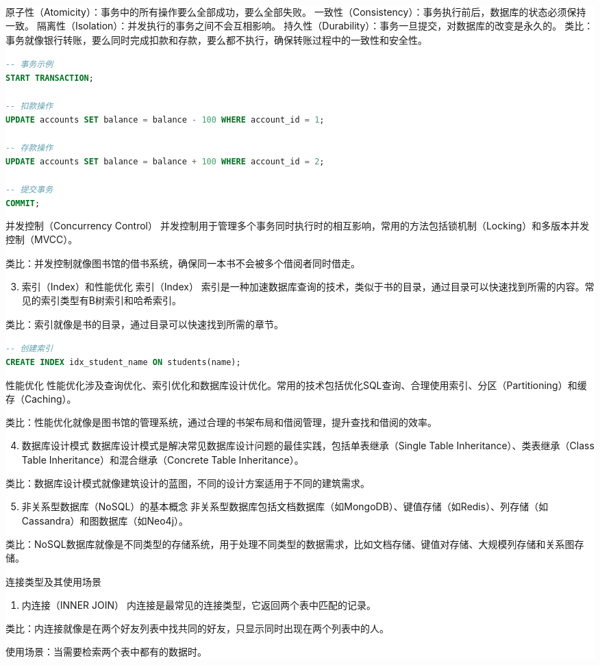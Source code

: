 原子性（Atomicity）：事务中的所有操作要么全部成功，要么全部失败。
一致性（Consistency）：事务执行前后，数据库的状态必须保持一致。
隔离性（Isolation）：并发执行的事务之间不会互相影响。
持久性（Durability）：事务一旦提交，对数据库的改变是永久的。
类比：事务就像银行转账，要么同时完成扣款和存款，要么都不执行，确保转账过程中的一致性和安全性。

```sql
-- 事务示例
START TRANSACTION;

-- 扣款操作
UPDATE accounts SET balance = balance - 100 WHERE account_id = 1;

-- 存款操作
UPDATE accounts SET balance = balance + 100 WHERE account_id = 2;

-- 提交事务
COMMIT;
```
并发控制（Concurrency Control）
并发控制用于管理多个事务同时执行时的相互影响，常用的方法包括锁机制（Locking）和多版本并发控制（MVCC）。

类比：并发控制就像图书馆的借书系统，确保同一本书不会被多个借阅者同时借走。

3. 索引（Index）和性能优化
索引（Index）
索引是一种加速数据库查询的技术，类似于书的目录，通过目录可以快速找到所需的内容。常见的索引类型有B树索引和哈希索引。

类比：索引就像是书的目录，通过目录可以快速找到所需的章节。

```sql
-- 创建索引
CREATE INDEX idx_student_name ON students(name);
```
性能优化
性能优化涉及查询优化、索引优化和数据库设计优化。常用的技术包括优化SQL查询、合理使用索引、分区（Partitioning）和缓存（Caching）。

类比：性能优化就像是图书馆的管理系统，通过合理的书架布局和借阅管理，提升查找和借阅的效率。

4. 数据库设计模式
数据库设计模式是解决常见数据库设计问题的最佳实践，包括单表继承（Single Table Inheritance）、类表继承（Class Table Inheritance）和混合继承（Concrete Table Inheritance）。

类比：数据库设计模式就像建筑设计的蓝图，不同的设计方案适用于不同的建筑需求。

5. 非关系型数据库（NoSQL）的基本概念
非关系型数据库包括文档数据库（如MongoDB）、键值存储（如Redis）、列存储（如Cassandra）和图数据库（如Neo4j）。

类比：NoSQL数据库就像是不同类型的存储系统，用于处理不同类型的数据需求，比如文档存储、键值对存储、大规模列存储和关系图存储。


连接类型及其使用场景
1. 内连接（INNER JOIN）
内连接是最常见的连接类型，它返回两个表中匹配的记录。

类比：内连接就像是在两个好友列表中找共同的好友，只显示同时出现在两个列表中的人。

使用场景：当需要检索两个表中都有的数据时。
